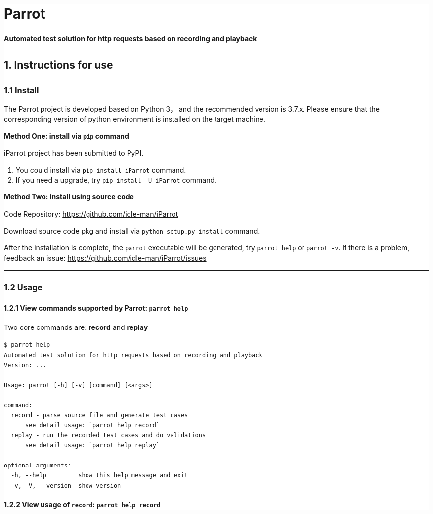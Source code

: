 # Parrot

**Automated test solution for http requests based on recording and playback**

## 1. Instructions for use

### 1.1 Install

The Parrot project is developed based on Python 3， and the recommended version is 3.7.x. Please ensure that the corresponding version of python environment is installed on the target machine.

**Method One: install via `pip` command**

iParrot project has been submitted to PyPI.

1. You could install via `pip install iParrot` command.
2. If you need a upgrade, try `pip install -U iParrot` command.

**Method Two: install using source code**

Code Repository: <https://github.com/idle-man/iParrot>

Download source code pkg and install via `python setup.py install` command.

After the installation is complete, the `parrot` executable will be generated, try `parrot help` or `parrot -v`. If there is a problem, feedback an issue: <https://github.com/idle-man/iParrot/issues>

***

### 1.2 Usage

#### 1.2.1 View commands supported by Parrot: `parrot help`

Two core commands are: **record** and **replay**

```
$ parrot help
Automated test solution for http requests based on recording and playback
Version: ...

Usage: parrot [-h] [-v] [command] [<args>]

command:
  record - parse source file and generate test cases
      see detail usage: `parrot help record`
  replay - run the recorded test cases and do validations
      see detail usage: `parrot help replay`

optional arguments:
  -h, --help         show this help message and exit
  -v, -V, --version  show version
```

#### 1.2.2 View usage of `record`: `parrot help record`
